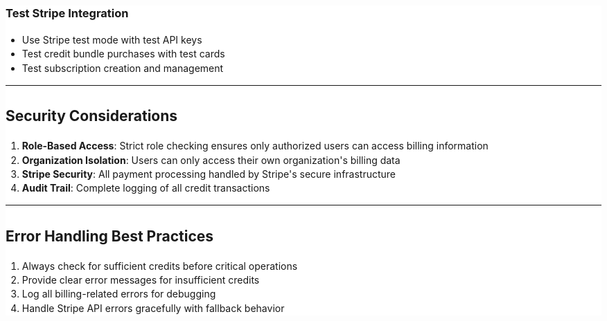 ### Test Stripe Integration
- Use Stripe test mode with test API keys
- Test credit bundle purchases with test cards
- Test subscription creation and management

---

## Security Considerations

1. **Role-Based Access**: Strict role checking ensures only authorized users can access billing information
2. **Organization Isolation**: Users can only access their own organization's billing data
3. **Stripe Security**: All payment processing handled by Stripe's secure infrastructure
4. **Audit Trail**: Complete logging of all credit transactions

---

## Error Handling Best Practices

1. Always check for sufficient credits before critical operations
2. Provide clear error messages for insufficient credits
3. Log all billing-related errors for debugging
4. Handle Stripe API errors gracefully with fallback behavior